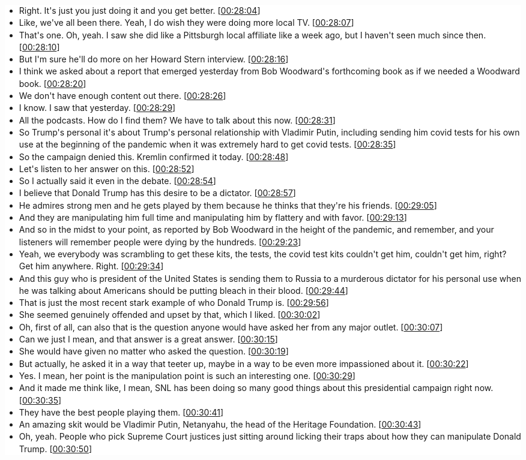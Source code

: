 *  Right. It's just you just doing it and you get better. [[00:28:04](https://www.youtube.com/watch?v=ZNhv30as4Fo&t=1684.0s)]
*  Like, we've all been there. Yeah, I do wish they were doing more local TV. [[00:28:07](https://www.youtube.com/watch?v=ZNhv30as4Fo&t=1687.0s)]
*  That's one. Oh, yeah. I saw she did like a Pittsburgh local affiliate like a week ago, but I haven't seen much since then. [[00:28:10](https://www.youtube.com/watch?v=ZNhv30as4Fo&t=1690.0s)]
*  But I'm sure he'll do more on her Howard Stern interview. [[00:28:16](https://www.youtube.com/watch?v=ZNhv30as4Fo&t=1696.0s)]
*  I think we asked about a report that emerged yesterday from Bob Woodward's forthcoming book as if we needed a Woodward book. [[00:28:20](https://www.youtube.com/watch?v=ZNhv30as4Fo&t=1700.0s)]
*  We don't have enough content out there. [[00:28:26](https://www.youtube.com/watch?v=ZNhv30as4Fo&t=1706.0s)]
*  I know. I saw that yesterday. [[00:28:29](https://www.youtube.com/watch?v=ZNhv30as4Fo&t=1709.0s)]
*  All the podcasts. How do I find them? We have to talk about this now. [[00:28:31](https://www.youtube.com/watch?v=ZNhv30as4Fo&t=1711.0s)]
*  So Trump's personal it's about Trump's personal relationship with Vladimir Putin, including sending him covid tests for his own use at the beginning of the pandemic when it was extremely hard to get covid tests. [[00:28:35](https://www.youtube.com/watch?v=ZNhv30as4Fo&t=1715.0s)]
*  So the campaign denied this. Kremlin confirmed it today. [[00:28:48](https://www.youtube.com/watch?v=ZNhv30as4Fo&t=1728.0s)]
*  Let's listen to her answer on this. [[00:28:52](https://www.youtube.com/watch?v=ZNhv30as4Fo&t=1732.0s)]
*  So I actually said it even in the debate. [[00:28:54](https://www.youtube.com/watch?v=ZNhv30as4Fo&t=1734.0s)]
*  I believe that Donald Trump has this desire to be a dictator. [[00:28:57](https://www.youtube.com/watch?v=ZNhv30as4Fo&t=1737.0s)]
*  He admires strong men and he gets played by them because he thinks that they're his friends. [[00:29:05](https://www.youtube.com/watch?v=ZNhv30as4Fo&t=1745.0s)]
*  And they are manipulating him full time and manipulating him by flattery and with favor. [[00:29:13](https://www.youtube.com/watch?v=ZNhv30as4Fo&t=1753.0s)]
*  And so in the midst to your point, as reported by Bob Woodward in the height of the pandemic, and remember, and your listeners will remember people were dying by the hundreds. [[00:29:23](https://www.youtube.com/watch?v=ZNhv30as4Fo&t=1763.0s)]
*  Yeah, we everybody was scrambling to get these kits, the tests, the covid test kits couldn't get him, couldn't get him, right? Get him anywhere. Right. [[00:29:34](https://www.youtube.com/watch?v=ZNhv30as4Fo&t=1774.0s)]
*  And this guy who is president of the United States is sending them to Russia to a murderous dictator for his personal use when he was talking about Americans should be putting bleach in their blood. [[00:29:44](https://www.youtube.com/watch?v=ZNhv30as4Fo&t=1784.0s)]
*  That is just the most recent stark example of who Donald Trump is. [[00:29:56](https://www.youtube.com/watch?v=ZNhv30as4Fo&t=1796.0s)]
*  She seemed genuinely offended and upset by that, which I liked. [[00:30:02](https://www.youtube.com/watch?v=ZNhv30as4Fo&t=1802.0s)]
*  Oh, first of all, can also that is the question anyone would have asked her from any major outlet. [[00:30:07](https://www.youtube.com/watch?v=ZNhv30as4Fo&t=1807.0s)]
*  Can we just I mean, and that answer is a great answer. [[00:30:15](https://www.youtube.com/watch?v=ZNhv30as4Fo&t=1815.0s)]
*  She would have given no matter who asked the question. [[00:30:19](https://www.youtube.com/watch?v=ZNhv30as4Fo&t=1819.0s)]
*  But actually, he asked it in a way that teeter up, maybe in a way to be even more impassioned about it. [[00:30:22](https://www.youtube.com/watch?v=ZNhv30as4Fo&t=1822.0s)]
*  Yes. I mean, her point is the manipulation point is such an interesting one. [[00:30:29](https://www.youtube.com/watch?v=ZNhv30as4Fo&t=1829.0s)]
*  And it made me think like, I mean, SNL has been doing so many good things about this presidential campaign right now. [[00:30:35](https://www.youtube.com/watch?v=ZNhv30as4Fo&t=1835.0s)]
*  They have the best people playing them. [[00:30:41](https://www.youtube.com/watch?v=ZNhv30as4Fo&t=1841.0s)]
*  An amazing skit would be Vladimir Putin, Netanyahu, the head of the Heritage Foundation. [[00:30:43](https://www.youtube.com/watch?v=ZNhv30as4Fo&t=1843.0s)]
*  Oh, yeah. People who pick Supreme Court justices just sitting around licking their traps about how they can manipulate Donald Trump. [[00:30:50](https://www.youtube.com/watch?v=ZNhv30as4Fo&t=1850.0s)]